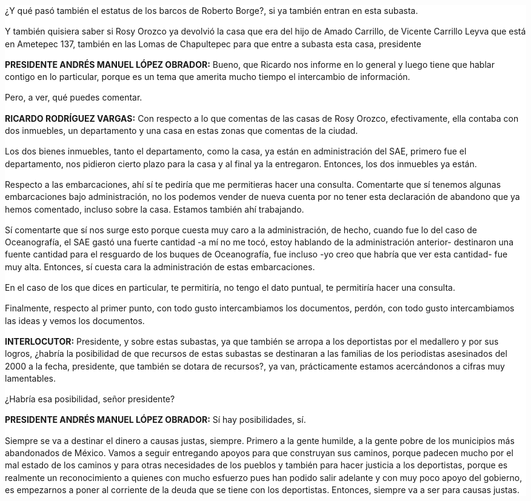 ¿Y qué pasó también el estatus de los barcos de Roberto Borge?, si ya también
entran en esta subasta.

Y también quisiera saber si Rosy Orozco ya devolvió la casa que era del hijo
de Amado Carrillo, de Vicente Carrillo Leyva que está en Ametepec 137, también
en las Lomas de Chapultepec para que entre a subasta esta casa, presidente

**PRESIDENTE ANDRÉS MANUEL LÓPEZ OBRADOR:** Bueno, que Ricardo nos informe en
lo general y luego tiene que hablar contigo en lo particular, porque es un
tema que amerita mucho tiempo el intercambio de información.

Pero, a ver, qué puedes comentar.

**RICARDO RODRÍGUEZ VARGAS:** Con respecto a lo que comentas de las casas de
Rosy Orozco, efectivamente, ella contaba con dos inmuebles, un departamento y
una casa en estas zonas que comentas de la ciudad.

Los dos bienes inmuebles, tanto el departamento, como la casa, ya están en
administración del SAE, primero fue el departamento, nos pidieron cierto plazo
para la casa y al final ya la entregaron. Entonces, los dos inmuebles ya
están.

Respecto a las embarcaciones, ahí sí te pediría que me permitieras hacer una
consulta. Comentarte que sí tenemos algunas embarcaciones bajo administración,
no los podemos vender de nueva cuenta por no tener esta declaración de
abandono que ya hemos comentado, incluso sobre la casa. Estamos también ahí
trabajando.

Sí comentarte que sí nos surge esto porque cuesta muy caro a la
administración, de hecho, cuando fue lo del caso de Oceanografía, el SAE gastó
una fuerte cantidad -a mí no me tocó, estoy hablando de la administración
anterior- destinaron una fuente cantidad para el resguardo de los buques de
Oceanografía, fue incluso -yo creo que habría que ver esta cantidad- fue muy
alta. Entonces, sí cuesta cara la administración de estas embarcaciones.

En el caso de los que dices en particular, te permitiría, no tengo el dato
puntual, te permitiría hacer una consulta.

Finalmente, respecto al primer punto, con todo gusto intercambiamos los
documentos, perdón, con todo gusto intercambiamos las ideas y vemos los
documentos.

**INTERLOCUTOR:** Presidente, y sobre estas subastas, ya que también se arropa
a los deportistas por el medallero y por sus logros, ¿habría la posibilidad de
que recursos de estas subastas se destinaran a las familias de los periodistas
asesinados del 2000 a la fecha, presidente, que también se dotara de
recursos?, ya van, prácticamente estamos acercándonos a cifras muy
lamentables.

¿Habría esa posibilidad, señor presidente?

**PRESIDENTE ANDRÉS MANUEL LÓPEZ OBRADOR:** Sí hay posibilidades, sí.

Siempre se va a destinar el dinero a causas justas, siempre. Primero a la
gente humilde, a la gente pobre de los municipios más abandonados de México.
Vamos a seguir entregando apoyos para que construyan sus caminos, porque
padecen mucho por el mal estado de los caminos y para otras necesidades de los
pueblos y también para hacer justicia a los deportistas, porque es realmente
un reconocimiento a quienes con mucho esfuerzo pues han podido salir adelante
y con muy poco apoyo del gobierno, es empezarnos a poner al corriente de la
deuda que se tiene con los deportistas. Entonces, siempre va a ser para causas
justas.
